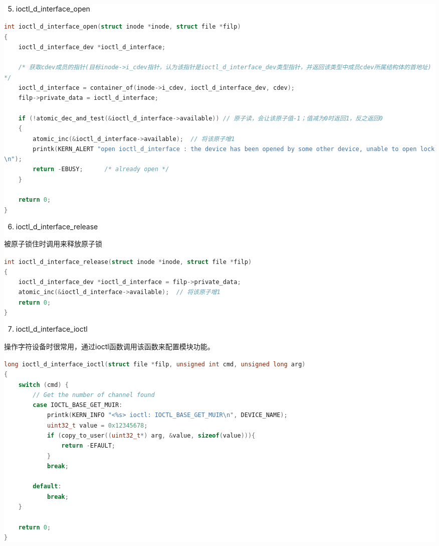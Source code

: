 5. ioctl_d_interface_open

```c
int ioctl_d_interface_open(struct inode *inode, struct file *filp)
{
	ioctl_d_interface_dev *ioctl_d_interface;

   	/* 获取cdev成员的指针(目标inode->i_cdev指针，认为该指针是ioctl_d_interface_dev类型指针，并返回该类型中成员cdev所属结构体的首地址) */
	ioctl_d_interface = container_of(inode->i_cdev, ioctl_d_interface_dev, cdev);
	filp->private_data = ioctl_d_interface;

	if (!atomic_dec_and_test(&ioctl_d_interface->available)) // 原子读，会让该原子值-1；值减为0时返回1，反之返回0
    {
		atomic_inc(&ioctl_d_interface->available);	// 将该原子增1
		printk(KERN_ALERT "open ioctl_d_interface : the device has been opened by some other device, unable to open lock\n");
		return -EBUSY;		/* already open */
	}

	return 0;
}
```

6. ioctl_d_interface_release

被原子锁住时调用来释放原子锁

```c
int ioctl_d_interface_release(struct inode *inode, struct file *filp)
{
	ioctl_d_interface_dev *ioctl_d_interface = filp->private_data;
	atomic_inc(&ioctl_d_interface->available);	// 将该原子增1
	return 0;
}
```

7. ioctl_d_interface_ioctl

操作字符设备时很常用，通过ioctl函数调用该函数来配置模块功能。

```c
long ioctl_d_interface_ioctl(struct file *filp, unsigned int cmd, unsigned long arg)
{
	switch (cmd) {
		// Get the number of channel found
		case IOCTL_BASE_GET_MUIR:
			printk(KERN_INFO "<%s> ioctl: IOCTL_BASE_GET_MUIR\n", DEVICE_NAME);
			uint32_t value = 0x12345678;
			if (copy_to_user((uint32_t*) arg, &value, sizeof(value))){
				return -EFAULT;
			}
			break;

		default:
			break;
	}

	return 0;
}
```
